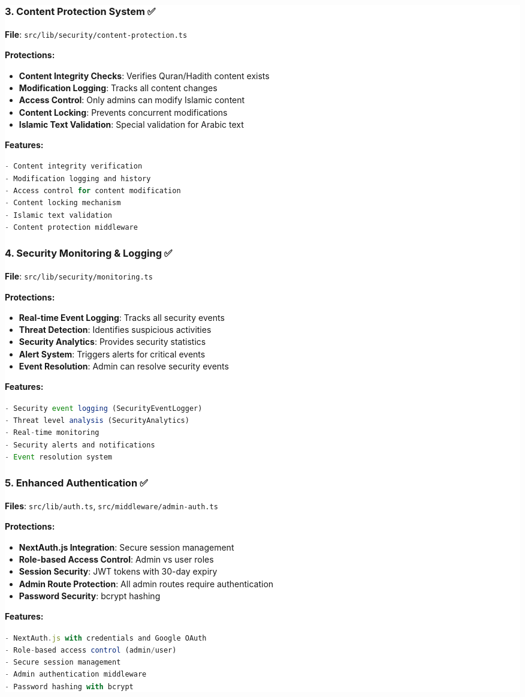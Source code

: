 ### 3. **Content Protection System** ✅
**File**: `src/lib/security/content-protection.ts`

**Protections:**
- **Content Integrity Checks**: Verifies Quran/Hadith content exists
- **Modification Logging**: Tracks all content changes
- **Access Control**: Only admins can modify Islamic content
- **Content Locking**: Prevents concurrent modifications
- **Islamic Text Validation**: Special validation for Arabic text

**Features:**
```typescript
- Content integrity verification
- Modification logging and history
- Access control for content modification
- Content locking mechanism
- Islamic text validation
- Content protection middleware
```

### 4. **Security Monitoring & Logging** ✅
**File**: `src/lib/security/monitoring.ts`

**Protections:**
- **Real-time Event Logging**: Tracks all security events
- **Threat Detection**: Identifies suspicious activities
- **Security Analytics**: Provides security statistics
- **Alert System**: Triggers alerts for critical events
- **Event Resolution**: Admin can resolve security events

**Features:**
```typescript
- Security event logging (SecurityEventLogger)
- Threat level analysis (SecurityAnalytics)
- Real-time monitoring
- Security alerts and notifications
- Event resolution system
```

### 5. **Enhanced Authentication** ✅
**Files**: `src/lib/auth.ts`, `src/middleware/admin-auth.ts`

**Protections:**
- **NextAuth.js Integration**: Secure session management
- **Role-based Access Control**: Admin vs user roles
- **Session Security**: JWT tokens with 30-day expiry
- **Admin Route Protection**: All admin routes require authentication
- **Password Security**: bcrypt hashing

**Features:**
```typescript
- NextAuth.js with credentials and Google OAuth
- Role-based access control (admin/user)
- Secure session management
- Admin authentication middleware
- Password hashing with bcrypt
```
